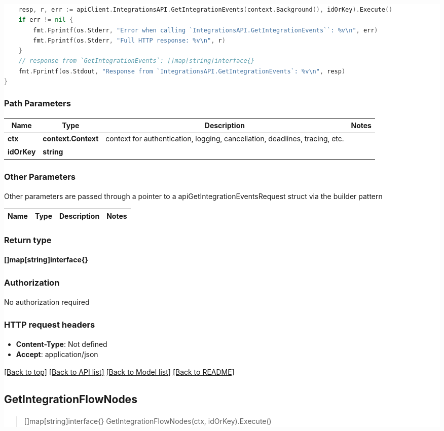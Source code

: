 ```go
	resp, r, err := apiClient.IntegrationsAPI.GetIntegrationEvents(context.Background(), idOrKey).Execute()
	if err != nil {
		fmt.Fprintf(os.Stderr, "Error when calling `IntegrationsAPI.GetIntegrationEvents``: %v\n", err)
		fmt.Fprintf(os.Stderr, "Full HTTP response: %v\n", r)
	}
	// response from `GetIntegrationEvents`: []map[string]interface{}
	fmt.Fprintf(os.Stdout, "Response from `IntegrationsAPI.GetIntegrationEvents`: %v\n", resp)
}
```

### Path Parameters


Name | Type | Description  | Notes
------------- | ------------- | ------------- | -------------
**ctx** | **context.Context** | context for authentication, logging, cancellation, deadlines, tracing, etc.
**idOrKey** | **string** |  | 

### Other Parameters

Other parameters are passed through a pointer to a apiGetIntegrationEventsRequest struct via the builder pattern


Name | Type | Description  | Notes
------------- | ------------- | ------------- | -------------


### Return type

**[]map[string]interface{}**

### Authorization

No authorization required

### HTTP request headers

- **Content-Type**: Not defined
- **Accept**: application/json

[[Back to top]](#) [[Back to API list]](../README.md#documentation-for-api-endpoints)
[[Back to Model list]](../README.md#documentation-for-models)
[[Back to README]](../README.md)


## GetIntegrationFlowNodes

> []map[string]interface{} GetIntegrationFlowNodes(ctx, idOrKey).Execute()


